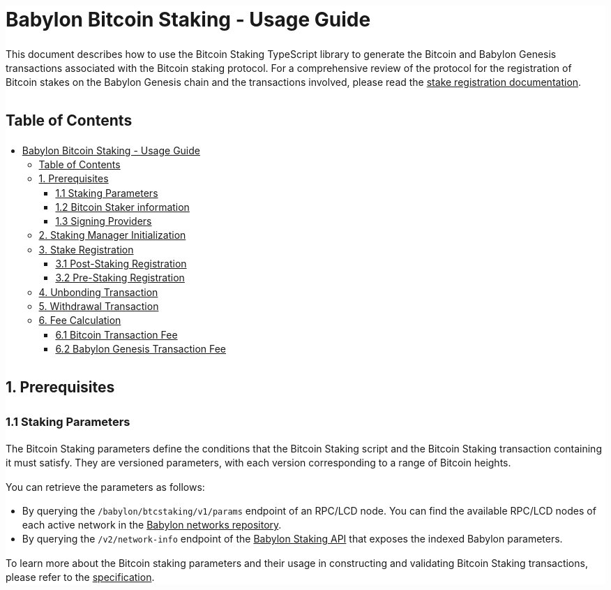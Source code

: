 # Babylon Bitcoin Staking - Usage Guide

This document describes how to use the Bitcoin Staking
TypeScript library to generate the Bitcoin and Babylon Genesis
transactions associated with the Bitcoin staking protocol.
For a comprehensive review of the protocol for the registration
of Bitcoin stakes on the Babylon Genesis chain and the transactions involved,
please read the [stake registration
documentation](https://github.com/babylonlabs-io/babylon/blob/release/v1.x/docs/register-bitcoin-stake.md).

## Table of Contents

- [Babylon Bitcoin Staking - Usage Guide](#babylon-bitcoin-staking---usage-guide)
  - [Table of Contents](#table-of-contents)
  - [1. Prerequisites](#1-prerequisites)
    - [1.1 Staking Parameters](#11-staking-parameters)
    - [1.2 Bitcoin Staker information](#12-bitcoin-staker-information)
    - [1.3 Signing Providers](#13-signing-providers)
  - [2. Staking Manager Initialization](#2-staking-manager-initialization)
  - [3. Stake Registration](#3-stake-registration)
    - [3.1 Post-Staking Registration](#31-post-staking-registration)
    - [3.2 Pre-Staking Registration](#32-pre-staking-registration)
  - [4. Unbonding Transaction](#4-unbonding-transaction)
  - [5. Withdrawal Transaction](#5-withdrawal-transaction)
  - [6. Fee Calculation](#6-fee-calculation)
    - [6.1 Bitcoin Transaction Fee](#61-bitcoin-transaction-fee)
    - [6.2 Babylon Genesis Transaction Fee](#62-babylon-genesis-transaction-fee)

## 1. Prerequisites

### 1.1 Staking Parameters

The Bitcoin Staking parameters define the conditions
that the Bitcoin Staking script and the Bitcoin Staking
transaction containing it must satisfy.
They are versioned parameters, with each version corresponding
to a range of Bitcoin heights.

You can retrieve the parameters as follows:
* By querying the `/babylon/btcstaking/v1/params` endpoint
  of an RPC/LCD node. You can find the available RPC/LCD nodes
  of each active network in the
  [Babylon networks repository](https://github.com/babylonlabs-io/networks).
* By querying the `/v2/network-info` endpoint of the
  [Babylon Staking API](https://docs.babylonlabs.io/api/staking-api/get-network-info/)
  that exposes the indexed Babylon parameters.

To learn more about the Bitcoin staking parameters and their usage in
constructing and validating Bitcoin Staking transactions, please refer to the
[specification](https://github.com/babylonlabs-io/babylon/blob/release/v1.x/docs/register-bitcoin-stake.md#32-babylon-chain-btc-staking-parameters).
